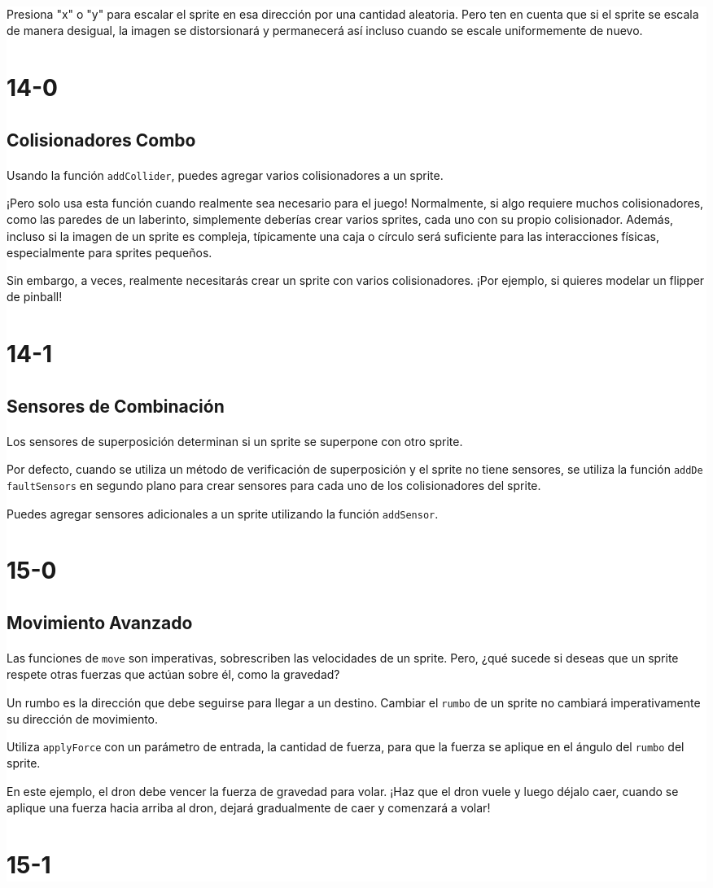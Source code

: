 Presiona "x" o "y" para escalar el sprite en esa dirección por una cantidad aleatoria. Pero ten en cuenta que si el sprite se escala de manera desigual, la imagen se distorsionará y permanecerá así incluso cuando se escale uniformemente de nuevo.

# 14-0

## Colisionadores Combo

Usando la función `addCollider`, puedes agregar varios colisionadores a un sprite.

¡Pero solo usa esta función cuando realmente sea necesario para el juego! Normalmente, si algo requiere muchos colisionadores, como las paredes de un laberinto, simplemente deberías crear varios sprites, cada uno con su propio colisionador. Además, incluso si la imagen de un sprite es compleja, típicamente una caja o círculo será suficiente para las interacciones físicas, especialmente para sprites pequeños.

Sin embargo, a veces, realmente necesitarás crear un sprite con varios colisionadores. ¡Por ejemplo, si quieres modelar un flipper de pinball!

# 14-1

## Sensores de Combinación

Los sensores de superposición determinan si un sprite se superpone con otro sprite.

Por defecto, cuando se utiliza un método de verificación de superposición y el sprite no tiene sensores, se utiliza la función `addDefaultSensors` en segundo plano para crear sensores para cada uno de los colisionadores del sprite.

Puedes agregar sensores adicionales a un sprite utilizando la función `addSensor`.

# 15-0

## Movimiento Avanzado

Las funciones de `move` son imperativas, sobrescriben las velocidades de un sprite. Pero, ¿qué sucede si deseas que un sprite respete otras fuerzas que actúan sobre él, como la gravedad?

Un rumbo es la dirección que debe seguirse para llegar a un destino. Cambiar el `rumbo` de un sprite no cambiará imperativamente su dirección de movimiento.

Utiliza `applyForce` con un parámetro de entrada, la cantidad de fuerza, para que la fuerza se aplique en el ángulo del `rumbo` del sprite.

En este ejemplo, el dron debe vencer la fuerza de gravedad para volar. ¡Haz que el dron vuele y luego déjalo caer, cuando se aplique una fuerza hacia arriba al dron, dejará gradualmente de caer y comenzará a volar!

# 15-1
